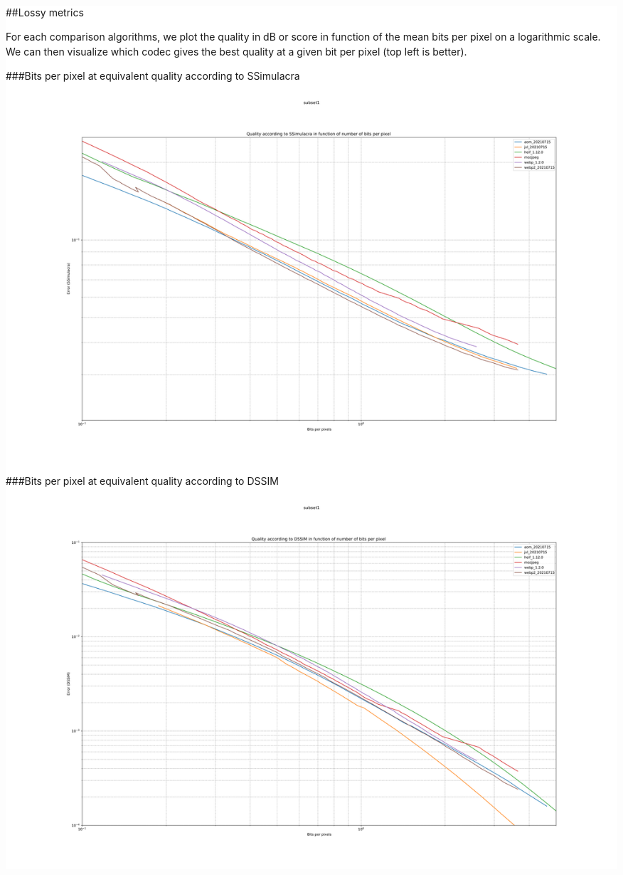 ##Lossy metrics

For each comparison algorithms, we plot the quality in dB or score in function of the mean bits per pixel on a logarithmic scale. We can then visualize which codec gives the best quality at a given bit per pixel (top left is better).

###Bits per pixel at equivalent quality according to SSimulacra

![Bits per pixel at equivalent quality according to SSimulacra](subset1.ssimulacra.(aom_20210715,jxl_20210715,heif_1.12.0,mozjpeg,webp_1.2.0,webp2_20210715).svg)

###Bits per pixel at equivalent quality according to DSSIM

![Bits per pixel at equivalent quality according to DSSIM](subset1.dssim.(aom_20210715,jxl_20210715,heif_1.12.0,mozjpeg,webp_1.2.0,webp2_20210715).svg)
